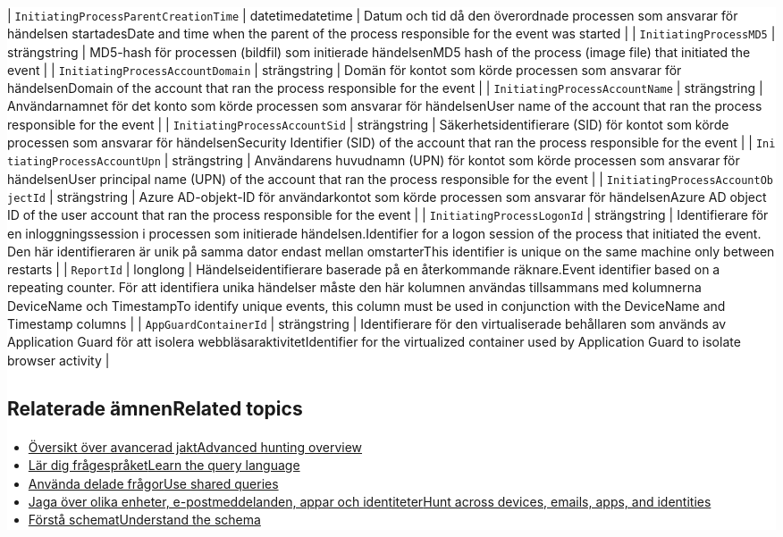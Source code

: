 | `InitiatingProcessParentCreationTime` | <span data-ttu-id="6b3ed-199">datetime</span><span class="sxs-lookup"><span data-stu-id="6b3ed-199">datetime</span></span> | <span data-ttu-id="6b3ed-200">Datum och tid då den överordnade processen som ansvarar för händelsen startades</span><span class="sxs-lookup"><span data-stu-id="6b3ed-200">Date and time when the parent of the process responsible for the event was started</span></span> |
| `InitiatingProcessMD5` | <span data-ttu-id="6b3ed-201">sträng</span><span class="sxs-lookup"><span data-stu-id="6b3ed-201">string</span></span> | <span data-ttu-id="6b3ed-202">MD5-hash för processen (bildfil) som initierade händelsen</span><span class="sxs-lookup"><span data-stu-id="6b3ed-202">MD5 hash of the process (image file) that initiated the event</span></span> |
| `InitiatingProcessAccountDomain` | <span data-ttu-id="6b3ed-203">sträng</span><span class="sxs-lookup"><span data-stu-id="6b3ed-203">string</span></span> | <span data-ttu-id="6b3ed-204">Domän för kontot som körde processen som ansvarar för händelsen</span><span class="sxs-lookup"><span data-stu-id="6b3ed-204">Domain of the account that ran the process responsible for the event</span></span> |
| `InitiatingProcessAccountName` | <span data-ttu-id="6b3ed-205">sträng</span><span class="sxs-lookup"><span data-stu-id="6b3ed-205">string</span></span> | <span data-ttu-id="6b3ed-206">Användarnamnet för det konto som körde processen som ansvarar för händelsen</span><span class="sxs-lookup"><span data-stu-id="6b3ed-206">User name of the account that ran the process responsible for the event</span></span> |
| `InitiatingProcessAccountSid` | <span data-ttu-id="6b3ed-207">sträng</span><span class="sxs-lookup"><span data-stu-id="6b3ed-207">string</span></span> | <span data-ttu-id="6b3ed-208">Säkerhetsidentifierare (SID) för kontot som körde processen som ansvarar för händelsen</span><span class="sxs-lookup"><span data-stu-id="6b3ed-208">Security Identifier (SID) of the account that ran the process responsible for the event</span></span> |
| `InitiatingProcessAccountUpn` | <span data-ttu-id="6b3ed-209">sträng</span><span class="sxs-lookup"><span data-stu-id="6b3ed-209">string</span></span> | <span data-ttu-id="6b3ed-210">Användarens huvudnamn (UPN) för kontot som körde processen som ansvarar för händelsen</span><span class="sxs-lookup"><span data-stu-id="6b3ed-210">User principal name (UPN) of the account that ran the process responsible for the event</span></span> |
| `InitiatingProcessAccountObjectId` | <span data-ttu-id="6b3ed-211">sträng</span><span class="sxs-lookup"><span data-stu-id="6b3ed-211">string</span></span> | <span data-ttu-id="6b3ed-212">Azure AD-objekt-ID för användarkontot som körde processen som ansvarar för händelsen</span><span class="sxs-lookup"><span data-stu-id="6b3ed-212">Azure AD object ID of the user account that ran the process responsible for the event</span></span> |
| `InitiatingProcessLogonId` | <span data-ttu-id="6b3ed-213">sträng</span><span class="sxs-lookup"><span data-stu-id="6b3ed-213">string</span></span> | <span data-ttu-id="6b3ed-214">Identifierare för en inloggningssession i processen som initierade händelsen.</span><span class="sxs-lookup"><span data-stu-id="6b3ed-214">Identifier for a logon session of the process that initiated the event.</span></span> <span data-ttu-id="6b3ed-215">Den här identifieraren är unik på samma dator endast mellan omstarter</span><span class="sxs-lookup"><span data-stu-id="6b3ed-215">This identifier is unique on the same machine only between restarts</span></span> |
| `ReportId` | <span data-ttu-id="6b3ed-216">long</span><span class="sxs-lookup"><span data-stu-id="6b3ed-216">long</span></span> | <span data-ttu-id="6b3ed-217">Händelseidentifierare baserade på en återkommande räknare.</span><span class="sxs-lookup"><span data-stu-id="6b3ed-217">Event identifier based on a repeating counter.</span></span> <span data-ttu-id="6b3ed-218">För att identifiera unika händelser måste den här kolumnen användas tillsammans med kolumnerna DeviceName och Timestamp</span><span class="sxs-lookup"><span data-stu-id="6b3ed-218">To identify unique events, this column must be used in conjunction with the DeviceName and Timestamp columns</span></span> |
| `AppGuardContainerId` | <span data-ttu-id="6b3ed-219">sträng</span><span class="sxs-lookup"><span data-stu-id="6b3ed-219">string</span></span> | <span data-ttu-id="6b3ed-220">Identifierare för den virtualiserade behållaren som används av Application Guard för att isolera webbläsaraktivitet</span><span class="sxs-lookup"><span data-stu-id="6b3ed-220">Identifier for the virtualized container used by Application Guard to isolate browser activity</span></span> |

## <a name="related-topics"></a><span data-ttu-id="6b3ed-221">Relaterade ämnen</span><span class="sxs-lookup"><span data-stu-id="6b3ed-221">Related topics</span></span>
- [<span data-ttu-id="6b3ed-222">Översikt över avancerad jakt</span><span class="sxs-lookup"><span data-stu-id="6b3ed-222">Advanced hunting overview</span></span>](advanced-hunting-overview.md)
- [<span data-ttu-id="6b3ed-223">Lär dig frågespråket</span><span class="sxs-lookup"><span data-stu-id="6b3ed-223">Learn the query language</span></span>](advanced-hunting-query-language.md)
- [<span data-ttu-id="6b3ed-224">Använda delade frågor</span><span class="sxs-lookup"><span data-stu-id="6b3ed-224">Use shared queries</span></span>](advanced-hunting-shared-queries.md)
- [<span data-ttu-id="6b3ed-225">Jaga över olika enheter, e-postmeddelanden, appar och identiteter</span><span class="sxs-lookup"><span data-stu-id="6b3ed-225">Hunt across devices, emails, apps, and identities</span></span>](advanced-hunting-query-emails-devices.md)
- [<span data-ttu-id="6b3ed-226">Förstå schemat</span><span class="sxs-lookup"><span data-stu-id="6b3ed-226">Understand the schema</span></span>](advanced-hunting-schema-tables.md)